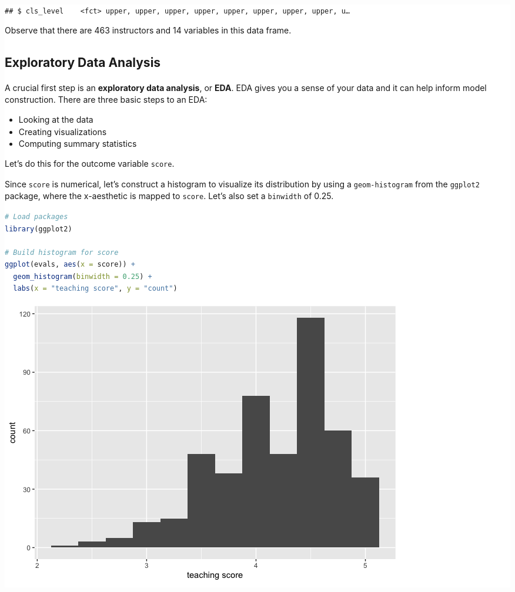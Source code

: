     ## $ cls_level    <fct> upper, upper, upper, upper, upper, upper, upper, upper, u…

Observe that there are 463 instructors and 14 variables in this data
frame.

## Exploratory Data Analysis

A crucial first step is an **exploratory data analysis**, or **EDA**.
EDA gives you a sense of your data and it can help inform model
construction. There are three basic steps to an EDA:

-   Looking at the data
-   Creating visualizations
-   Computing summary statistics

Let’s do this for the outcome variable `score`.

Since `score` is numerical, let’s construct a histogram to visualize its
distribution by using a `geom-histogram` from the `ggplot2` package,
where the x-aesthetic is mapped to `score`. Let’s also set a `binwidth`
of 0.25.

``` r
# Load packages
library(ggplot2)

# Build histogram for score
ggplot(evals, aes(x = score)) +
  geom_histogram(binwidth = 0.25) +
  labs(x = "teaching score", y = "count")
```

![](ch01-introduction-to-modeling_files/figure-gfm/hist-score-1.png)
